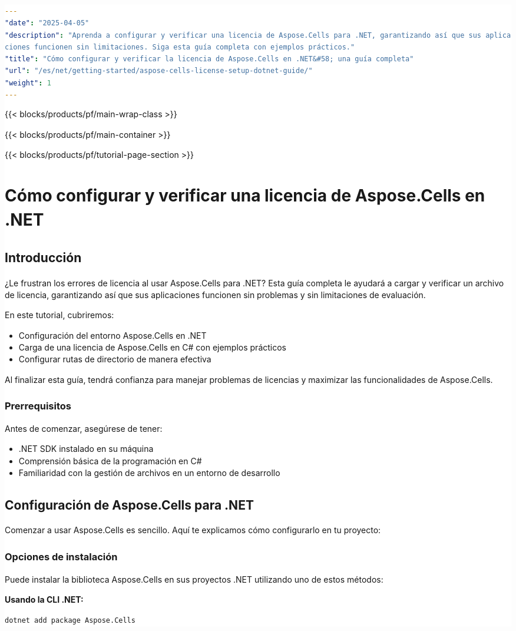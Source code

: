 ```yaml
---
"date": "2025-04-05"
"description": "Aprenda a configurar y verificar una licencia de Aspose.Cells para .NET, garantizando así que sus aplicaciones funcionen sin limitaciones. Siga esta guía completa con ejemplos prácticos."
"title": "Cómo configurar y verificar la licencia de Aspose.Cells en .NET&#58; una guía completa"
"url": "/es/net/getting-started/aspose-cells-license-setup-dotnet-guide/"
"weight": 1
---
```


{{< blocks/products/pf/main-wrap-class >}}

{{< blocks/products/pf/main-container >}}

{{< blocks/products/pf/tutorial-page-section >}}


# Cómo configurar y verificar una licencia de Aspose.Cells en .NET

## Introducción

¿Le frustran los errores de licencia al usar Aspose.Cells para .NET? Esta guía completa le ayudará a cargar y verificar un archivo de licencia, garantizando así que sus aplicaciones funcionen sin problemas y sin limitaciones de evaluación.

En este tutorial, cubriremos:
- Configuración del entorno Aspose.Cells en .NET
- Carga de una licencia de Aspose.Cells en C# con ejemplos prácticos
- Configurar rutas de directorio de manera efectiva

Al finalizar esta guía, tendrá confianza para manejar problemas de licencias y maximizar las funcionalidades de Aspose.Cells.

### Prerrequisitos

Antes de comenzar, asegúrese de tener:
- .NET SDK instalado en su máquina
- Comprensión básica de la programación en C#
- Familiaridad con la gestión de archivos en un entorno de desarrollo

## Configuración de Aspose.Cells para .NET

Comenzar a usar Aspose.Cells es sencillo. Aquí te explicamos cómo configurarlo en tu proyecto:

### Opciones de instalación

Puede instalar la biblioteca Aspose.Cells en sus proyectos .NET utilizando uno de estos métodos:

**Usando la CLI .NET:**
```bash
dotnet add package Aspose.Cells
```
